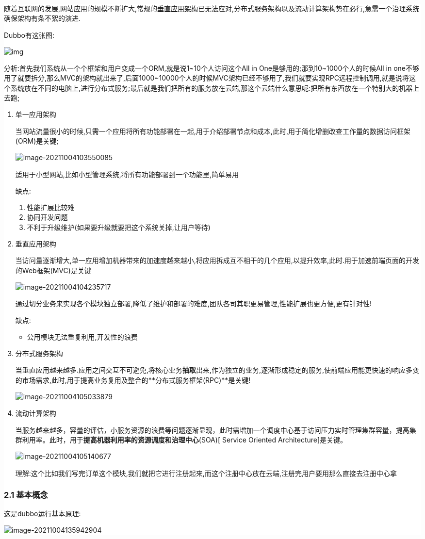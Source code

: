 随着互联网的发展,网站应用的规模不断扩大,常规的[垂直应用架构](就是我们上面画图的垂直架构流程)已无法应对,分布式服务架构以及流动计算架构势在必行,急需一个治理系统确保架构有条不絮的演进.

Dubbo有这张图:

![img](https://dubbo.apache.org/imgs/user/dubbo-architecture-roadmap.jpg)

分析:首先我们系统从一个个框架和用户变成一个ORM,就是说1~10个人访问这个All in One是够用的;那到10~1000个人的时候All in one不够用了就要拆分,那么MVC的架构就出来了,后面1000~10000个人的时候MVC架构已经不够用了,我们就要实现RPC远程控制调用,就是说将这个系统放在不同的电脑上,进行分布式服务;最后就是我们把所有的服务放在云端,那这个云端什么意思呢:把所有东西放在一个特别大的机器上去跑;

1. 单一应用架构

   当网站流量很小的时候,只需一个应用将所有功能部署在一起,用于介绍部署节点和成本,此时,用于简化增删改查工作量的数据访问框架(ORM)是关键;

   ![image-20211004103550085](https://springcloud-hrm-miao.oss-cn-beijing.aliyuncs.com/markdown/imgs/image-20211004103550085.png)

   适用于小型网站,比如小型管理系统,将所有功能部署到一个功能里,简单易用

   缺点:

   1. 性能扩展比较难
   2. 协同开发问题
   3. 不利于升级维护(如果要升级就要把这个系统关掉,让用户等待)

2. 垂直应用架构

   当访问量逐渐增大,单一应用增加机器带来的加速度越来越小,将应用拆成互不相干的几个应用,以提升效率,此时.用于加速前端页面的开发的Web框架(MVC)是关键

   ![image-20211004104235717](https://springcloud-hrm-miao.oss-cn-beijing.aliyuncs.com/markdown/imgs/image-20211004104235717.png)

   通过切分业务来实现各个模块独立部署,降低了维护和部署的难度,团队各司其职更易管理,性能扩展也更方便,更有针对性!

   缺点:

   - 公用模块无法重复利用,开发性的浪费

3. 分布式服务架构

   当垂直应用越来越多.应用之间交互不可避免,将核心业务**抽取**出来,作为独立的业务,逐渐形成稳定的服务,使前端应用能更快速的响应多变的市场需求,此时,用于提高业务复用及整合的**分布式服务框架(RPC)**是关键!

   ![image-20211004105033879](https://springcloud-hrm-miao.oss-cn-beijing.aliyuncs.com/markdown/imgs/image-20211004105033879.png)

4. 流动计算架构

   当服务越来越多，容量的评估，小服务资源的浪费等问题逐渐显现，此时需增加一个调度中心基于访问压力实时管理集群容量，提高集群利用率。此时，用于**提高机器利用率的资源调度和治理中心**(SOA)[ Service Oriented Architecture]是关键。

   ![image-20211004105140677](https://springcloud-hrm-miao.oss-cn-beijing.aliyuncs.com/markdown/imgs/image-20211004105140677.png)

   理解:这个比如我们写完订单这个模块,我们就把它进行注册起来,而这个注册中心放在云端,注册完用户要用那么直接去注册中心拿

### 2.1 基本概念

这是dubbo运行基本原理:

![image-20211004135942904](https://springcloud-hrm-miao.oss-cn-beijing.aliyuncs.com/markdown/imgs/image-20211004135942904.png)
